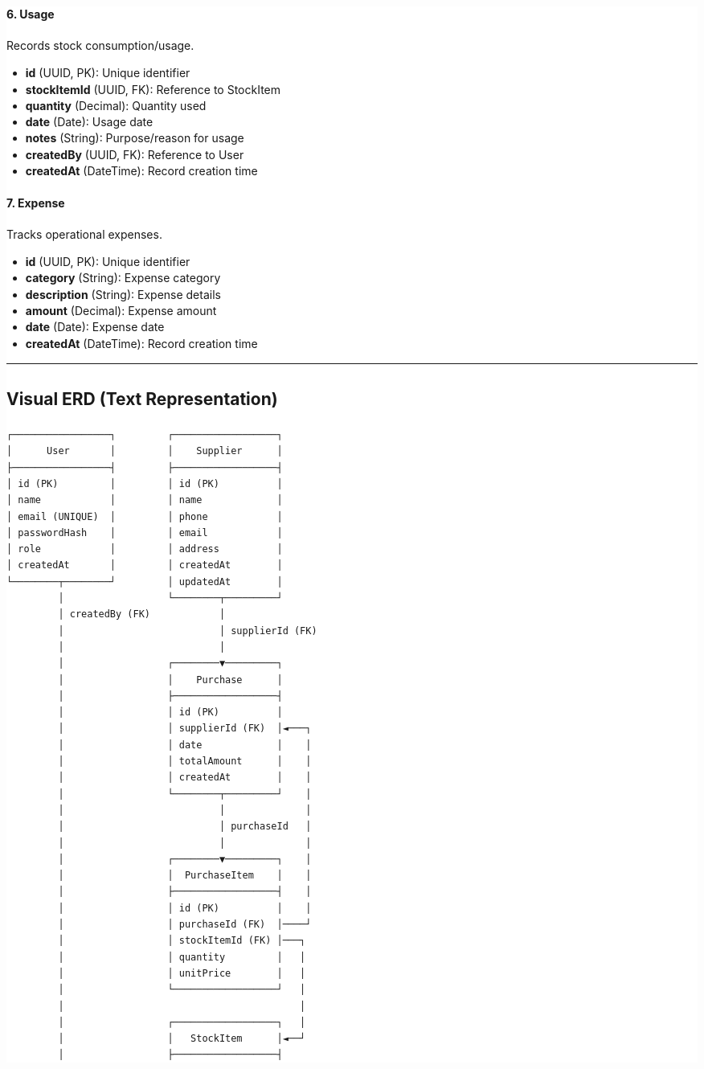 #### 6. Usage
Records stock consumption/usage.
- **id** (UUID, PK): Unique identifier
- **stockItemId** (UUID, FK): Reference to StockItem
- **quantity** (Decimal): Quantity used
- **date** (Date): Usage date
- **notes** (String): Purpose/reason for usage
- **createdBy** (UUID, FK): Reference to User
- **createdAt** (DateTime): Record creation time

#### 7. Expense
Tracks operational expenses.
- **id** (UUID, PK): Unique identifier
- **category** (String): Expense category
- **description** (String): Expense details
- **amount** (Decimal): Expense amount
- **date** (Date): Expense date
- **createdAt** (DateTime): Record creation time

---

## Visual ERD (Text Representation)

```
┌─────────────────┐         ┌──────────────────┐
│      User       │         │    Supplier      │
├─────────────────┤         ├──────────────────┤
│ id (PK)         │         │ id (PK)          │
│ name            │         │ name             │
│ email (UNIQUE)  │         │ phone            │
│ passwordHash    │         │ email            │
│ role            │         │ address          │
│ createdAt       │         │ createdAt        │
└────────┬────────┘         │ updatedAt        │
         │                  └────────┬─────────┘
         │ createdBy (FK)            │
         │                           │ supplierId (FK)
         │                           │
         │                  ┌────────▼─────────┐
         │                  │    Purchase      │
         │                  ├──────────────────┤
         │                  │ id (PK)          │
         │                  │ supplierId (FK)  │◄───┐
         │                  │ date             │    │
         │                  │ totalAmount      │    │
         │                  │ createdAt        │    │
         │                  └────────┬─────────┘    │
         │                           │              │
         │                           │ purchaseId   │
         │                           │              │
         │                  ┌────────▼─────────┐    │
         │                  │  PurchaseItem    │    │
         │                  ├──────────────────┤    │
         │                  │ id (PK)          │    │
         │                  │ purchaseId (FK)  │────┘
         │                  │ stockItemId (FK) │───┐
         │                  │ quantity         │   │
         │                  │ unitPrice        │   │
         │                  └──────────────────┘   │
         │                                         │
         │                  ┌──────────────────┐   │
         │                  │   StockItem      │◄──┘
         │                  ├──────────────────┤
```